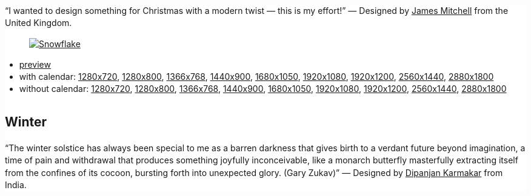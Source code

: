 <p>&#147;I wanted to design something for Christmas with a modern twist &mdash; this is my effort!&#148; &mdash; Designed by <a href="https://www.behance.net/jamesmitchell23">James Mitchell</a> from the United Kingdom.</p>

<figure><a href="https://smashingmagazine.com/files/wallpapers/dec-17/snowflake/dec-17-snowflake-full.png" title="Snowflake"><img alt="Snowflake" src="https://archive.smashing.media/assets/344dbf88-fdf9-42bb-adb4-46f01eedd629/acf190a8-f734-42d2-93d9-8b6a3f5c06bf/dec-17-snowflake-preview-opt.png" /></a></figure>

<ul>

<li><a href="https://smashingmagazine.com/files/wallpapers/dec-17/snowflake/dec-17-snowflake-preview.png" title="Snowflake - Preview">preview</a></li>

<li>with calendar: <a href="https://smashingmagazine.com/files/wallpapers/dec-17/snowflake/cal/dec-17-snowflake-cal-1280x720.png" title="Snowflake - 1280x720">1280x720</a>, <a href="https://smashingmagazine.com/files/wallpapers/dec-17/snowflake/cal/dec-17-snowflake-cal-1280x800.png" title="Snowflake - 1280x800">1280x800</a>, <a href="https://smashingmagazine.com/files/wallpapers/dec-17/snowflake/cal/dec-17-snowflake-cal-1366x768.png" title="Snowflake - 1366x768">1366x768</a>, <a href="https://smashingmagazine.com/files/wallpapers/dec-17/snowflake/cal/dec-17-snowflake-cal-1440x900.png" title="Snowflake - 1440x900">1440x900</a>, <a href="https://smashingmagazine.com/files/wallpapers/dec-17/snowflake/cal/dec-17-snowflake-cal-1680x1050.png" title="Snowflake - 1680x1050">1680x1050</a>, <a href="https://smashingmagazine.com/files/wallpapers/dec-17/snowflake/cal/dec-17-snowflake-cal-1920x1080.png" title="Snowflake - 1920x1080">1920x1080</a>, <a href="https://smashingmagazine.com/files/wallpapers/dec-17/snowflake/cal/dec-17-snowflake-cal-1920x1200.png" title="Snowflake - 1920x1200">1920x1200</a>, <a href="https://smashingmagazine.com/files/wallpapers/dec-17/snowflake/cal/dec-17-snowflake-cal-2560x1440.png" title="Snowflake - 2560x1440">2560x1440</a>, <a href="https://smashingmagazine.com/files/wallpapers/dec-17/snowflake/cal/dec-17-snowflake-cal-2880x1800.png" title="Snowflake - 2880x1800">2880x1800</a>

</li>

<li>without calendar: <a href="https://smashingmagazine.com/files/wallpapers/dec-17/snowflake/nocal/dec-17-snowflake-nocal-1280x720.png" title="Snowflake - 1280x720">1280x720</a>, <a href="https://smashingmagazine.com/files/wallpapers/dec-17/snowflake/nocal/dec-17-snowflake-nocal-1280x800.png" title="Snowflake - 1280x800">1280x800</a>, <a href="https://smashingmagazine.com/files/wallpapers/dec-17/snowflake/nocal/dec-17-snowflake-nocal-1366x768.png" title="Snowflake - 1366x768">1366x768</a>, <a href="https://smashingmagazine.com/files/wallpapers/dec-17/snowflake/nocal/dec-17-snowflake-nocal-1440x900.png" title="Snowflake - 1440x900">1440x900</a>, <a href="https://smashingmagazine.com/files/wallpapers/dec-17/snowflake/nocal/dec-17-snowflake-nocal-1680x1050.png" title="Snowflake - 1680x1050">1680x1050</a>, <a href="https://smashingmagazine.com/files/wallpapers/dec-17/snowflake/nocal/dec-17-snowflake-nocal-1920x1080.png" title="Snowflake - 1920x1080">1920x1080</a>, <a href="https://smashingmagazine.com/files/wallpapers/dec-17/snowflake/nocal/dec-17-snowflake-nocal-1920x1200.png" title="Snowflake - 1920x1200">1920x1200</a>, <a href="https://smashingmagazine.com/files/wallpapers/dec-17/snowflake/nocal/dec-17-snowflake-nocal-2560x1440.png" title="Snowflake - 2560x1440">2560x1440</a>, <a href="https://smashingmagazine.com/files/wallpapers/dec-17/snowflake/nocal/dec-17-snowflake-nocal-2880x1800.png" title="Snowflake - 2880x1800">2880x1800</a>

</li>

</ul>

## Winter

<p>&#147;The winter solstice has always been special to me as a barren darkness that gives birth to a verdant future beyond imagination, a time of pain and withdrawal that produces something joyfully inconceivable, like a monarch butterfly masterfully extracting itself from the confines of its cocoon, bursting forth into unexpected glory. (Gary Zukav)&#148; &mdash; Designed by <a href="https://itobuz.com/">Dipanjan Karmakar</a> from India.</p>
